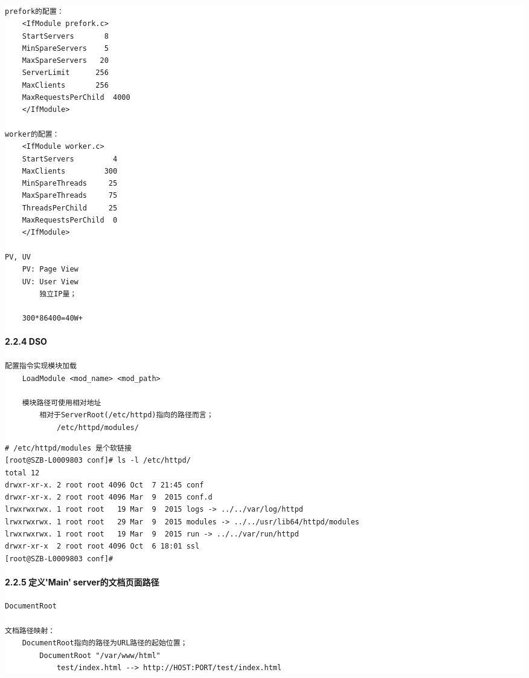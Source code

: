     prefork的配置：
        <IfModule prefork.c>
        StartServers       8
        MinSpareServers    5
        MaxSpareServers   20
        ServerLimit      256
        MaxClients       256
        MaxRequestsPerChild  4000
        </IfModule>				

    worker的配置：
        <IfModule worker.c>
        StartServers         4
        MaxClients         300
        MinSpareThreads     25
        MaxSpareThreads     75
        ThreadsPerChild     25
        MaxRequestsPerChild  0
        </IfModule>

    PV, UV
        PV: Page View
        UV: User View
            独立IP量；

        300*86400=40W+

#### 2.2.4 DSO
    配置指令实现模块加载
        LoadModule <mod_name> <mod_path>

        模块路径可使用相对地址
            相对于ServerRoot(/etc/httpd)指向的路径而言；
                /etc/httpd/modules/

```
# /etc/httpd/modules 是个软链接
[root@SZB-L0009803 conf]# ls -l /etc/httpd/
total 12
drwxr-xr-x. 2 root root 4096 Oct  7 21:45 conf
drwxr-xr-x. 2 root root 4096 Mar  9  2015 conf.d
lrwxrwxrwx. 1 root root   19 Mar  9  2015 logs -> ../../var/log/httpd
lrwxrwxrwx. 1 root root   29 Mar  9  2015 modules -> ../../usr/lib64/httpd/modules
lrwxrwxrwx. 1 root root   19 Mar  9  2015 run -> ../../var/run/httpd
drwxr-xr-x  2 root root 4096 Oct  6 18:01 ssl
[root@SZB-L0009803 conf]#
```                

#### 2.2.5 定义'Main' server的文档页面路径
    DocumentRoot

    文档路径映射：
        DocumentRoot指向的路径为URL路径的起始位置；
            DocumentRoot "/var/www/html"
                test/index.html --> http://HOST:PORT/test/index.html
